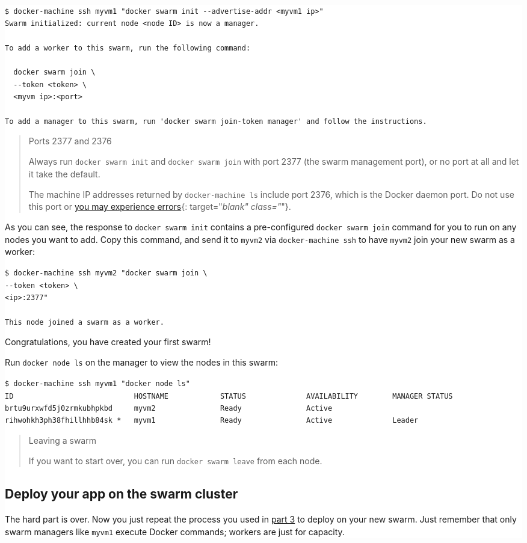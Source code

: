 ```shell
$ docker-machine ssh myvm1 "docker swarm init --advertise-addr <myvm1 ip>"
Swarm initialized: current node <node ID> is now a manager.

To add a worker to this swarm, run the following command:

  docker swarm join \
  --token <token> \
  <myvm ip>:<port>

To add a manager to this swarm, run 'docker swarm join-token manager' and follow the instructions.
```

> Ports 2377 and 2376
>
> Always run `docker swarm init` and `docker swarm join` with port 2377
> (the swarm management port), or no port at all and let it take the default.
>
> The machine IP addresses returned by `docker-machine ls` include port 2376,
> which is the Docker daemon port. Do not use this port or
> [you may experience errors](https://forums.docker.com/t/docker-swarm-join-with-virtualbox-connection-error-13-bad-certificate/31392/2){: target="_blank" class="_"}.


As you can see, the response to `docker swarm init` contains a pre-configured
`docker swarm join` command for you to run on any nodes you want to add. Copy
this command, and send it to `myvm2` via `docker-machine ssh` to have `myvm2`
join your new swarm as a worker:

```shell
$ docker-machine ssh myvm2 "docker swarm join \
--token <token> \
<ip>:2377"

This node joined a swarm as a worker.
```

Congratulations, you have created your first swarm!

Run `docker node ls` on the manager to view the nodes in this swarm:

```shell
$ docker-machine ssh myvm1 "docker node ls"
ID                            HOSTNAME            STATUS              AVAILABILITY        MANAGER STATUS
brtu9urxwfd5j0zrmkubhpkbd     myvm2               Ready               Active
rihwohkh3ph38fhillhhb84sk *   myvm1               Ready               Active              Leader
```

> Leaving a swarm
>
> If you want to start over, you can run `docker swarm leave` from each node.

## Deploy your app on the swarm cluster

The hard part is over. Now you just repeat the process you used in [part
3](part3.md) to deploy on your new swarm. Just remember that only swarm managers
like `myvm1` execute Docker commands; workers are just for capacity.
